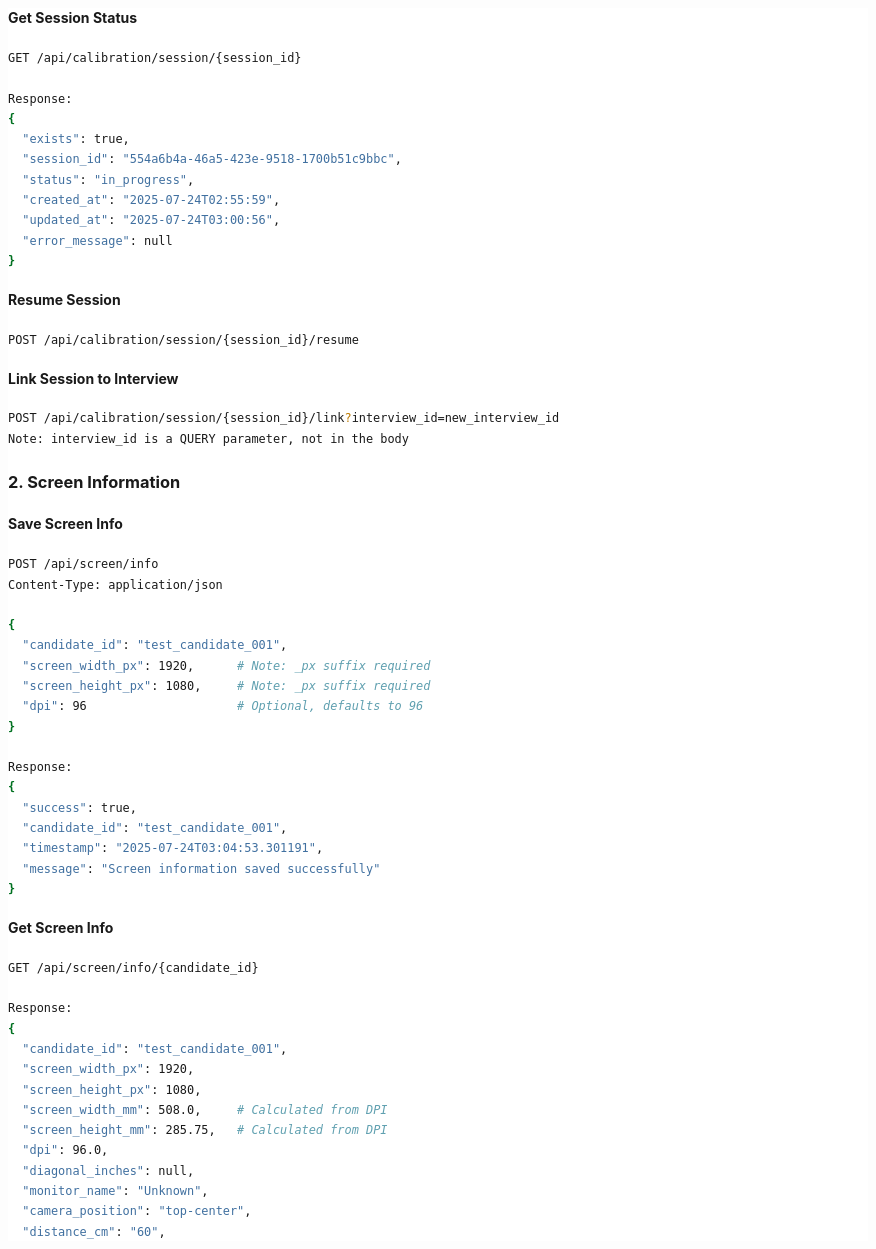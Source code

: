 #### Get Session Status
```bash
GET /api/calibration/session/{session_id}

Response:
{
  "exists": true,
  "session_id": "554a6b4a-46a5-423e-9518-1700b51c9bbc",
  "status": "in_progress",
  "created_at": "2025-07-24T02:55:59",
  "updated_at": "2025-07-24T03:00:56",
  "error_message": null
}
```

#### Resume Session
```bash
POST /api/calibration/session/{session_id}/resume
```

#### Link Session to Interview
```bash
POST /api/calibration/session/{session_id}/link?interview_id=new_interview_id
Note: interview_id is a QUERY parameter, not in the body
```

### 2. Screen Information

#### Save Screen Info
```bash
POST /api/screen/info
Content-Type: application/json

{
  "candidate_id": "test_candidate_001",
  "screen_width_px": 1920,      # Note: _px suffix required
  "screen_height_px": 1080,     # Note: _px suffix required
  "dpi": 96                     # Optional, defaults to 96
}

Response:
{
  "success": true,
  "candidate_id": "test_candidate_001",
  "timestamp": "2025-07-24T03:04:53.301191",
  "message": "Screen information saved successfully"
}
```

#### Get Screen Info
```bash
GET /api/screen/info/{candidate_id}

Response:
{
  "candidate_id": "test_candidate_001",
  "screen_width_px": 1920,
  "screen_height_px": 1080,
  "screen_width_mm": 508.0,     # Calculated from DPI
  "screen_height_mm": 285.75,   # Calculated from DPI
  "dpi": 96.0,
  "diagonal_inches": null,
  "monitor_name": "Unknown",
  "camera_position": "top-center",
  "distance_cm": "60",
```